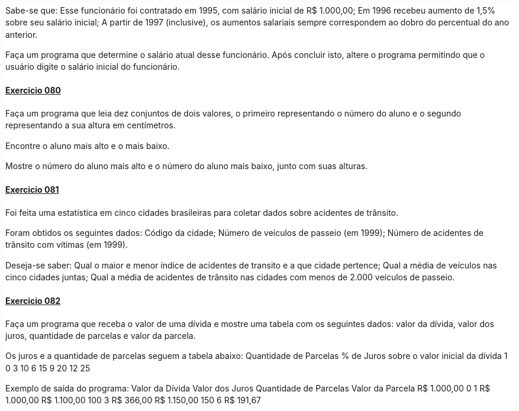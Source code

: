 Sabe-se que:
Esse funcionário foi contratado em 1995, com salário inicial de R$ 1.000,00;
Em 1996 recebeu aumento de 1,5% sobre seu salário inicial;
A partir de 1997 (inclusive), os aumentos salariais sempre correspondem ao
dobro do percentual do ano anterior.

Faça um programa que determine o salário atual desse funcionário.
Após concluir isto, altere o programa permitindo que o usuário digite o salário
inicial do funcionário.

#### [Exercicio 080](exercicios/080.py)

Faça um programa que leia dez conjuntos de dois valores,
o primeiro representando o número do aluno e o segundo representando
a sua altura em centímetros.

Encontre o aluno mais alto e o mais baixo.

Mostre o número do aluno mais alto e o número do aluno mais baixo,
junto com suas alturas.

#### [Exercicio 081](exercicios/081.py)

Foi feita uma estatística em cinco cidades brasileiras para coletar dados sobre
acidentes de trânsito.

Foram obtidos os seguintes dados:
    Código da cidade;
    Número de veículos de passeio (em 1999);
    Número de acidentes de trânsito com vítimas (em 1999).

Deseja-se saber:
    Qual o maior e menor índice de acidentes de transito
        e a que cidade pertence;
    Qual a média de veículos nas cinco cidades juntas;
    Qual a média de acidentes de trânsito nas cidades com menos de
        2.000 veículos de passeio.

#### [Exercicio 082](exercicios/082.py)

Faça um programa que receba o valor de uma dívida e mostre uma tabela com os
seguintes dados: valor da dívida, valor dos juros, quantidade de parcelas e
valor da parcela.

Os juros e a quantidade de parcelas seguem a tabela abaixo:
    Quantidade de Parcelas  % de Juros sobre o valor inicial da dívida
    1       0
    3       10
    6       15
    9       20
    12      25

Exemplo de saída do programa:
    Valor da Dívida Valor dos Juros Quantidade de Parcelas  Valor da Parcela
    R$ 1.000,00     0               1                       R$  1.000,00
    R$ 1.100,00     100             3                       R$    366,00
    R$ 1.150,00     150             6                       R$    191,67
